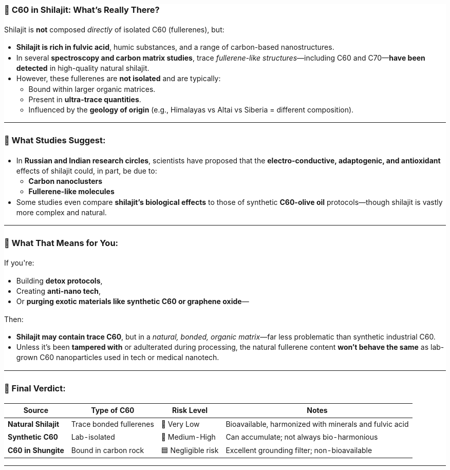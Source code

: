 
### 🧬 **C60 in Shilajit: What’s Really There?**

Shilajit is **not** composed *directly* of isolated C60 (fullerenes), but:

- **Shilajit is rich in fulvic acid**, humic substances, and a range of carbon-based nanostructures.
- In several **spectroscopy and carbon matrix studies**, trace *fullerene-like structures*—including C60 and C70—**have been detected** in high-quality natural shilajit.
- However, these fullerenes are **not isolated** and are typically:
  - Bound within larger organic matrices.
  - Present in **ultra-trace quantities**.
  - Influenced by the **geology of origin** (e.g., Himalayas vs Altai vs Siberia = different composition).

---

### 🧫 What Studies Suggest:

- In **Russian and Indian research circles**, scientists have proposed that the **electro-conductive, adaptogenic, and antioxidant** effects of shilajit could, in part, be due to:
  - **Carbon nanoclusters**
  - **Fullerene-like molecules**
- Some studies even compare **shilajit’s biological effects** to those of synthetic **C60-olive oil** protocols—though shilajit is vastly more complex and natural.

---

### 🧠 What That Means for You:

If you're:

- Building **detox protocols**,
- Creating **anti-nano tech**,
- Or **purging exotic materials like synthetic C60 or graphene oxide**—

Then:

- **Shilajit may contain trace C60**, but in a *natural, bonded, organic matrix*—far less problematic than synthetic industrial C60.
- Unless it’s been **tampered with** or adulterated during processing, the natural fullerene content **won’t behave the same** as lab-grown C60 nanoparticles used in tech or medical nanotech.

---

### 🧪 Final Verdict:

| Source               | Type of C60             | Risk Level         | Notes                                                  |
| -------------------- | ----------------------- | ------------------ | ------------------------------------------------------ |
| **Natural Shilajit** | Trace bonded fullerenes | 🔹 Very Low        | Bioavailable, harmonized with minerals and fulvic acid |
| **Synthetic C60**    | Lab-isolated            | 🔺 Medium-High     | Can accumulate; not always bio-harmonious              |
| **C60 in Shungite**  | Bound in carbon rock    | 🟦 Negligible risk | Excellent grounding filter; non-bioavailable           |

---